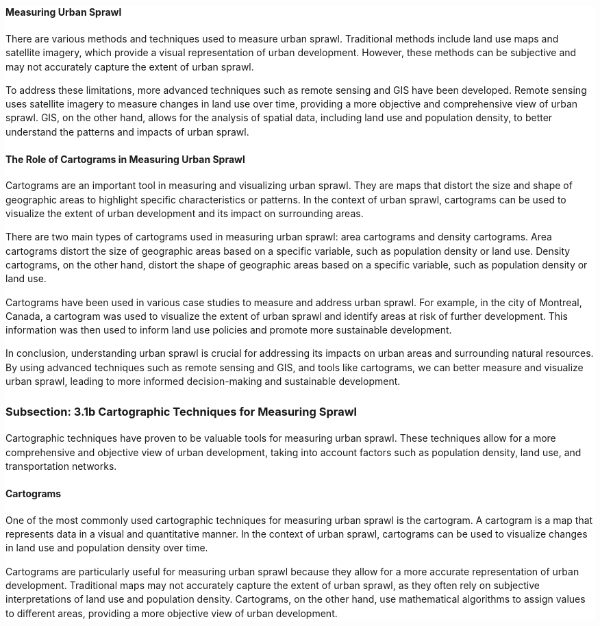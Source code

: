 #### Measuring Urban Sprawl

There are various methods and techniques used to measure urban sprawl. Traditional methods include land use maps and satellite imagery, which provide a visual representation of urban development. However, these methods can be subjective and may not accurately capture the extent of urban sprawl.

To address these limitations, more advanced techniques such as remote sensing and GIS have been developed. Remote sensing uses satellite imagery to measure changes in land use over time, providing a more objective and comprehensive view of urban sprawl. GIS, on the other hand, allows for the analysis of spatial data, including land use and population density, to better understand the patterns and impacts of urban sprawl.

#### The Role of Cartograms in Measuring Urban Sprawl

Cartograms are an important tool in measuring and visualizing urban sprawl. They are maps that distort the size and shape of geographic areas to highlight specific characteristics or patterns. In the context of urban sprawl, cartograms can be used to visualize the extent of urban development and its impact on surrounding areas.

There are two main types of cartograms used in measuring urban sprawl: area cartograms and density cartograms. Area cartograms distort the size of geographic areas based on a specific variable, such as population density or land use. Density cartograms, on the other hand, distort the shape of geographic areas based on a specific variable, such as population density or land use.

Cartograms have been used in various case studies to measure and address urban sprawl. For example, in the city of Montreal, Canada, a cartogram was used to visualize the extent of urban sprawl and identify areas at risk of further development. This information was then used to inform land use policies and promote more sustainable development.

In conclusion, understanding urban sprawl is crucial for addressing its impacts on urban areas and surrounding natural resources. By using advanced techniques such as remote sensing and GIS, and tools like cartograms, we can better measure and visualize urban sprawl, leading to more informed decision-making and sustainable development.





### Subsection: 3.1b Cartographic Techniques for Measuring Sprawl

Cartographic techniques have proven to be valuable tools for measuring urban sprawl. These techniques allow for a more comprehensive and objective view of urban development, taking into account factors such as population density, land use, and transportation networks.

#### Cartograms

One of the most commonly used cartographic techniques for measuring urban sprawl is the cartogram. A cartogram is a map that represents data in a visual and quantitative manner. In the context of urban sprawl, cartograms can be used to visualize changes in land use and population density over time.

Cartograms are particularly useful for measuring urban sprawl because they allow for a more accurate representation of urban development. Traditional maps may not accurately capture the extent of urban sprawl, as they often rely on subjective interpretations of land use and population density. Cartograms, on the other hand, use mathematical algorithms to assign values to different areas, providing a more objective view of urban development.
